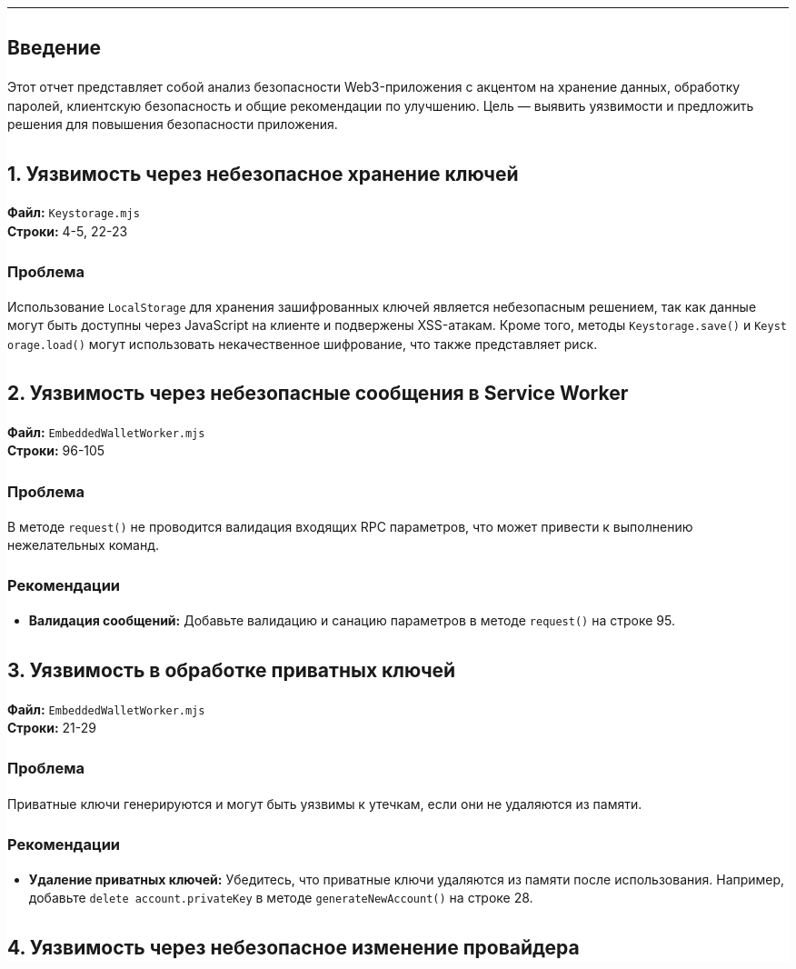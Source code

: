 

---

## Введение

Этот отчет представляет собой анализ безопасности Web3-приложения с акцентом на хранение данных, обработку паролей, клиентскую безопасность и общие рекомендации по улучшению. Цель — выявить уязвимости и предложить решения для повышения безопасности приложения.

## 1. Уязвимость через небезопасное хранение ключей

**Файл:** `Keystorage.mjs`  
**Строки:** 4-5, 22-23

### Проблема
Использование `LocalStorage` для хранения зашифрованных ключей является небезопасным решением, так как данные могут быть доступны через JavaScript на клиенте и подвержены XSS-атакам. Кроме того, методы `Keystorage.save()` и `Keystorage.load()` могут использовать некачественное шифрование, что также представляет риск.

## 2. Уязвимость через небезопасные сообщения в Service Worker

**Файл:** `EmbeddedWalletWorker.mjs`  
**Строки:** 96-105

### Проблема
В методе `request()` не проводится валидация входящих RPC параметров, что может привести к выполнению нежелательных команд.

### Рекомендации
- **Валидация сообщений:** Добавьте валидацию и санацию параметров в методе `request()` на строке 95.

## 3. Уязвимость в обработке приватных ключей

**Файл:** `EmbeddedWalletWorker.mjs`  
**Строки:** 21-29

### Проблема
Приватные ключи генерируются и могут быть уязвимы к утечкам, если они не удаляются из памяти.

### Рекомендации
- **Удаление приватных ключей:** Убедитесь, что приватные ключи удаляются из памяти после использования. Например, добавьте `delete account.privateKey` в методе `generateNewAccount()` на строке 28.

## 4. Уязвимость через небезопасное изменение провайдера
